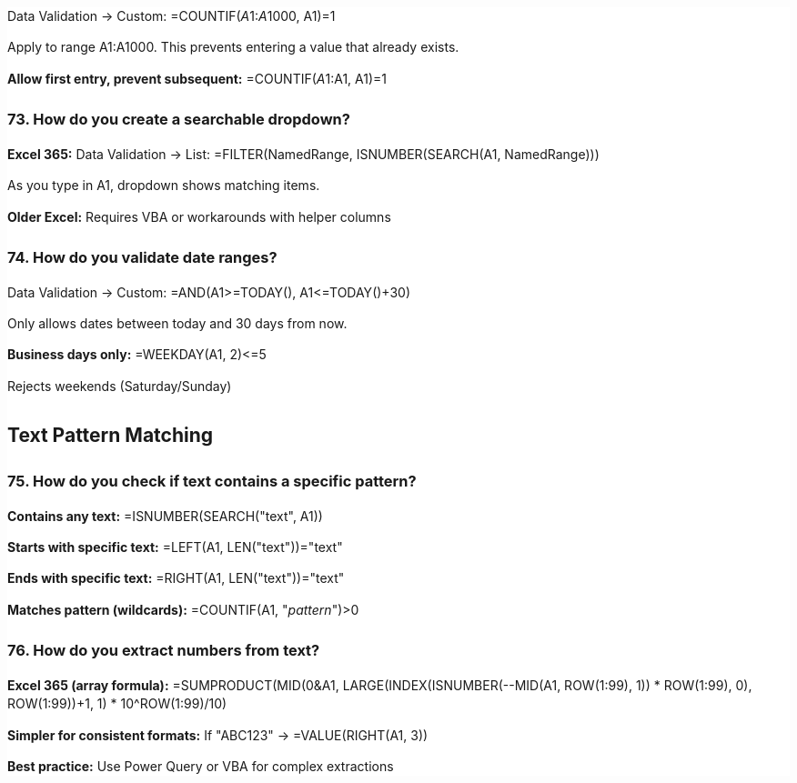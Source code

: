 Data Validation → Custom:
=COUNTIF($A$1:$A$1000, A1)=1

Apply to range A1:A1000. This prevents entering a value that already exists.

**Allow first entry, prevent subsequent:**
=COUNTIF($A$1:A1, A1)=1

### 73. **How do you create a searchable dropdown?**

**Excel 365:**
Data Validation → List:
=FILTER(NamedRange, ISNUMBER(SEARCH(A1, NamedRange)))

As you type in A1, dropdown shows matching items.

**Older Excel:** Requires VBA or workarounds with helper columns

### 74. **How do you validate date ranges?**

Data Validation → Custom:
=AND(A1>=TODAY(), A1<=TODAY()+30)

Only allows dates between today and 30 days from now.

**Business days only:**
=WEEKDAY(A1, 2)<=5

Rejects weekends (Saturday/Sunday)

## Text Pattern Matching

### 75. **How do you check if text contains a specific pattern?**

**Contains any text:**
=ISNUMBER(SEARCH("text", A1))

**Starts with specific text:**
=LEFT(A1, LEN("text"))="text"

**Ends with specific text:**
=RIGHT(A1, LEN("text"))="text"

**Matches pattern (wildcards):**
=COUNTIF(A1, "*pattern*")>0

### 76. **How do you extract numbers from text?**

**Excel 365 (array formula):**
=SUMPRODUCT(MID(0&A1, LARGE(INDEX(ISNUMBER(--MID(A1, ROW($1:$99), 1)) * ROW($1:$99), 0), ROW($1:$99))+1, 1) * 10^ROW($1:$99)/10)

**Simpler for consistent formats:**
If "ABC123" → =VALUE(RIGHT(A1, 3))

**Best practice:** Use Power Query or VBA for complex extractions
